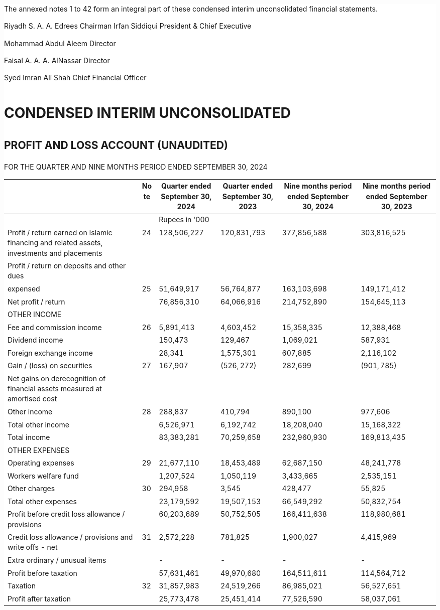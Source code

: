 The annexed notes 1 to 42 form an integral part of these condensed interim unconsolidated financial statements.

Riyadh S. A. A. Edrees Chairman Irfan Siddiqui President \& Chief Executive

Mohammad Abdul Aleem Director

Faisal A. A. A. AlNassar Director

Syed Imran Ali Shah Chief Financial Officer





# CONDENSED INTERIM UNCONSOLIDATED

## PROFIT AND LOSS ACCOUNT (UNAUDITED)

FOR THE QUARTER AND NINE MONTHS PERIOD ENDED SEPTEMBER 30, 2024

|   | Note | Quarter ended September 30, 2024 | Quarter ended September 30, 2023 | Nine months period ended September 30, 2024 | Nine months period ended September 30, 2023  |
| --- | --- | --- | --- | --- | --- |
|   |  | Rupees in '000 |  |  |   |
|  Profit / return earned on Islamic financing and related assets, investments and placements | 24 | 128,506,227 | 120,831,793 | 377,856,588 | 303,816,525  |
|  Profit / return on deposits and other dues |  |  |  |  |   |
|  expensed | 25 | 51,649,917 | 56,764,877 | 163,103,698 | 149,171,412  |
|  Net profit / return |  | 76,856,310 | 64,066,916 | 214,752,890 | 154,645,113  |
|  OTHER INCOME |  |  |  |  |   |
|  Fee and commission income | 26 | 5,891,413 | 4,603,452 | 15,358,335 | 12,388,468  |
|  Dividend income |  | 150,473 | 129,467 | 1,069,021 | 587,931  |
|  Foreign exchange income |  | 28,341 | 1,575,301 | 607,885 | 2,116,102  |
|  Gain / (loss) on securities | 27 | 167,907 | $(526,272)$ | 282,699 | $(901,785)$  |
|  Net gains on derecognition of financial assets measured at amortised cost |  |  |  |  |   |
|  Other income | 28 | 288,837 | 410,794 | 890,100 | 977,606  |
|  Total other income |  | 6,526,971 | 6,192,742 | 18,208,040 | 15,168,322  |
|  Total income |  | 83,383,281 | 70,259,658 | 232,960,930 | 169,813,435  |
|  OTHER EXPENSES |  |  |  |  |   |
|  Operating expenses | 29 | 21,677,110 | 18,453,489 | 62,687,150 | 48,241,778  |
|  Workers welfare fund |  | 1,207,524 | 1,050,119 | 3,433,665 | 2,535,151  |
|  Other charges | 30 | 294,958 | 3,545 | 428,477 | 55,825  |
|  Total other expenses |  | 23,179,592 | 19,507,153 | 66,549,292 | 50,832,754  |
|  Profit before credit loss allowance / provisions |  | 60,203,689 | 50,752,505 | 166,411,638 | 118,980,681  |
|  Credit loss allowance / provisions and write offs - net | 31 | 2,572,228 | 781,825 | 1,900,027 | 4,415,969  |
|  Extra ordinary / unusual items |  | - | - | - | -  |
|  Profit before taxation |  | 57,631,461 | 49,970,680 | 164,511,611 | 114,564,712  |
|  Taxation | 32 | 31,857,983 | 24,519,266 | 86,985,021 | 56,527,651  |
|  Profit after taxation |  | 25,773,478 | 25,451,414 | 77,526,590 | 58,037,061  |
